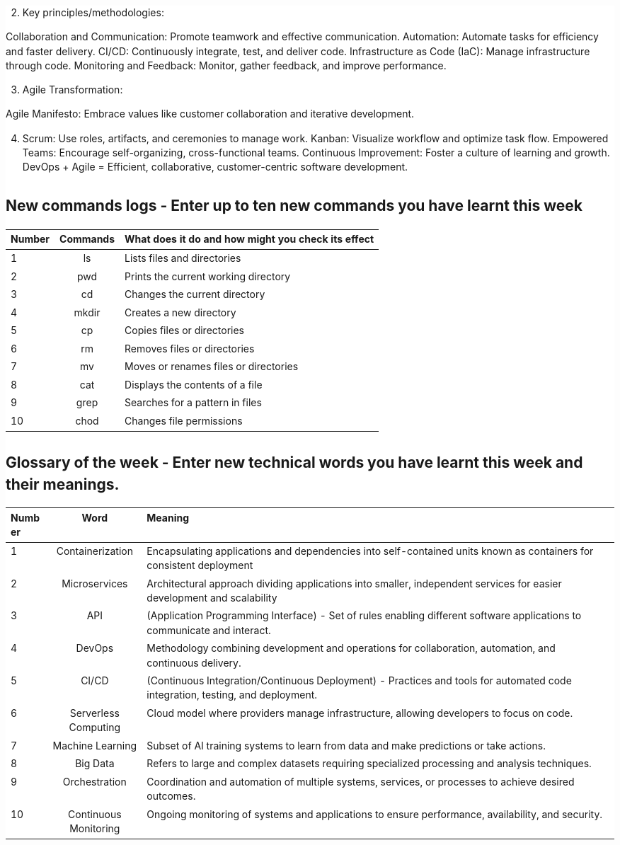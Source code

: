 2. Key principles/methodologies:

Collaboration and Communication: Promote teamwork and effective communication.
Automation: Automate tasks for efficiency and faster delivery.
CI/CD: Continuously integrate, test, and deliver code.
Infrastructure as Code (IaC): Manage infrastructure through code.
Monitoring and Feedback: Monitor, gather feedback, and improve performance.

3. Agile Transformation:

Agile Manifesto: Embrace values like customer collaboration and iterative development.

4. Scrum: Use roles, artifacts, and ceremonies to manage work.
Kanban: Visualize workflow and optimize task flow.
Empowered Teams: Encourage self-organizing, cross-functional teams.
Continuous Improvement: Foster a culture of learning and growth.
DevOps + Agile = Efficient, collaborative, customer-centric software development.

## New commands logs - Enter up to ten new commands you have learnt this week

| Number      | Commands | What does it do and how might you check its effect     |
| :---        |    :----:   | :---  |
| 1  | ls             | Lists files and directories   |
| 2  | pwd            | Prints the current working directory   |
| 3  | cd             |  Changes the current directory   |
| 4  | mkdir          | Creates a new directory   |
| 5  | cp             | Copies files or directories   |
| 6  | rm             | Removes files or directories   |
| 7  | mv             | Moves or renames files or directories   |
| 8  | cat            | Displays the contents of a file   |
| 9  | grep           | Searches for a pattern in files   |
| 10 | chod           | Changes file permissions   |

## Glossary of the week - Enter new technical words you have learnt this week and their meanings.

| Number   | Word | Meaning     |
| :---     | :----:   |  :---  |
| 1  | Containerization       | Encapsulating applications and dependencies into self-contained units known as containers for consistent deployment   |
| 2  | Microservices    | Architectural approach dividing applications into smaller, independent services for easier development and scalability   |
| 3  | API              | (Application Programming Interface) - Set of rules enabling different software applications to communicate and interact.   |
| 4  | DevOps           | Methodology combining development and operations for collaboration, automation, and continuous delivery.   |
| 5  | CI/CD            | (Continuous Integration/Continuous Deployment) - Practices and tools for automated code integration, testing, and deployment.   |
| 6  | Serverless Computing | Cloud model where providers manage infrastructure, allowing developers to focus on code.   |
| 7  | Machine Learning | Subset of AI training systems to learn from data and make predictions or take actions.   |
| 8  | Big Data         | Refers to large and complex datasets requiring specialized processing and analysis techniques.   |
| 9  | Orchestration         | Coordination and automation of multiple systems, services, or processes to achieve desired outcomes.   |
| 10 | Continuous Monitoring | Ongoing monitoring of systems and applications to ensure performance, availability, and security.   |

